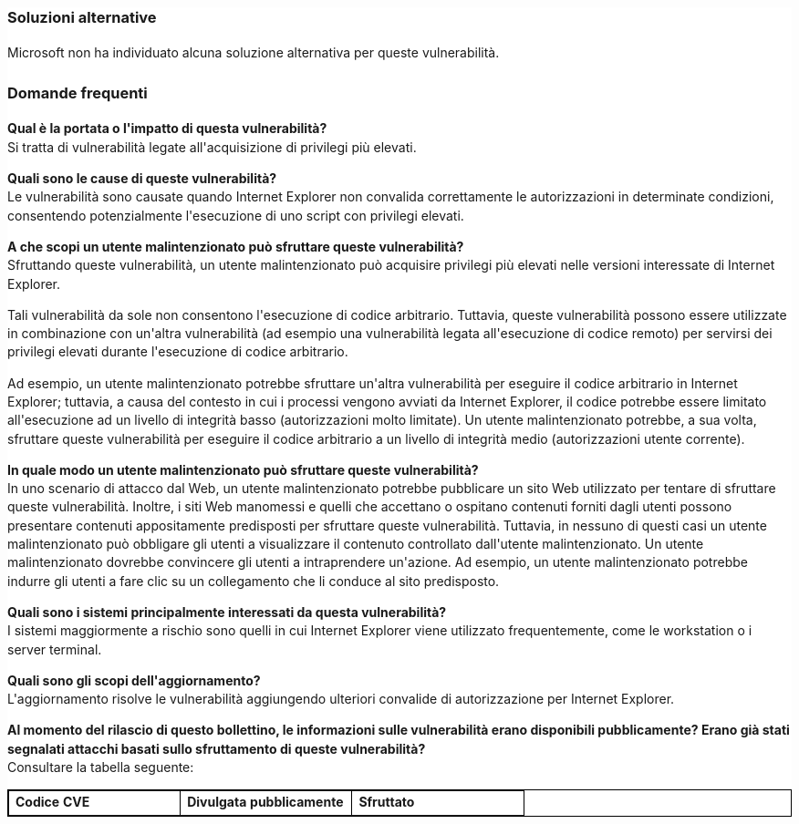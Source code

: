 ### Soluzioni alternative
  
Microsoft non ha individuato alcuna soluzione alternativa per queste vulnerabilità.
  
### Domande frequenti
  
**Qual è la portata o l'impatto di questa vulnerabilità?**   
Si tratta di vulnerabilità legate all'acquisizione di privilegi più elevati.
  
**Quali sono le cause di queste vulnerabilità?**   
Le vulnerabilità sono causate quando Internet Explorer non convalida correttamente le autorizzazioni in determinate condizioni, consentendo potenzialmente l'esecuzione di uno script con privilegi elevati.
  
**A che scopi un utente malintenzionato può sfruttare queste vulnerabilità?**   
Sfruttando queste vulnerabilità, un utente malintenzionato può acquisire privilegi più elevati nelle versioni interessate di Internet Explorer.
  
Tali vulnerabilità da sole non consentono l'esecuzione di codice arbitrario. Tuttavia, queste vulnerabilità possono essere utilizzate in combinazione con un'altra vulnerabilità (ad esempio una vulnerabilità legata all'esecuzione di codice remoto) per servirsi dei privilegi elevati durante l'esecuzione di codice arbitrario.
  
Ad esempio, un utente malintenzionato potrebbe sfruttare un'altra vulnerabilità per eseguire il codice arbitrario in Internet Explorer; tuttavia, a causa del contesto in cui i processi vengono avviati da Internet Explorer, il codice potrebbe essere limitato all'esecuzione ad un livello di integrità basso (autorizzazioni molto limitate). Un utente malintenzionato potrebbe, a sua volta, sfruttare queste vulnerabilità per eseguire il codice arbitrario a un livello di integrità medio (autorizzazioni utente corrente).
  
**In quale modo un utente malintenzionato può sfruttare queste vulnerabilità?**   
In uno scenario di attacco dal Web, un utente malintenzionato potrebbe pubblicare un sito Web utilizzato per tentare di sfruttare queste vulnerabilità. Inoltre, i siti Web manomessi e quelli che accettano o ospitano contenuti forniti dagli utenti possono presentare contenuti appositamente predisposti per sfruttare queste vulnerabilità. Tuttavia, in nessuno di questi casi un utente malintenzionato può obbligare gli utenti a visualizzare il contenuto controllato dall'utente malintenzionato. Un utente malintenzionato dovrebbe convincere gli utenti a intraprendere un'azione. Ad esempio, un utente malintenzionato potrebbe indurre gli utenti a fare clic su un collegamento che li conduce al sito predisposto.
  
**Quali sono i sistemi principalmente interessati da questa vulnerabilità?**   
I sistemi maggiormente a rischio sono quelli in cui Internet Explorer viene utilizzato frequentemente, come le workstation o i server terminal.
  
**Quali sono gli scopi dell'aggiornamento?**   
L'aggiornamento risolve le vulnerabilità aggiungendo ulteriori convalide di autorizzazione per Internet Explorer.
  
**Al momento del rilascio di questo bollettino, le informazioni sulle vulnerabilità erano disponibili pubblicamente? Erano già stati segnalati attacchi basati sullo sfruttamento di queste vulnerabilità?**   
Consultare la tabella seguente:

 
<table style="border:1px solid black;">
<colgroup>
<col width="33%" />
<col width="33%" />
<col width="33%" />
</colgroup>
<tbody>
<tr class="odd">
<td style="border:1px solid black;"><strong>Codice CVE</strong></td>
<td style="border:1px solid black;"><strong>Divulgata pubblicamente</strong></td>
<td style="border:1px solid black;"><strong>Sfruttato</strong></td>
</tr>
<tr class="even">